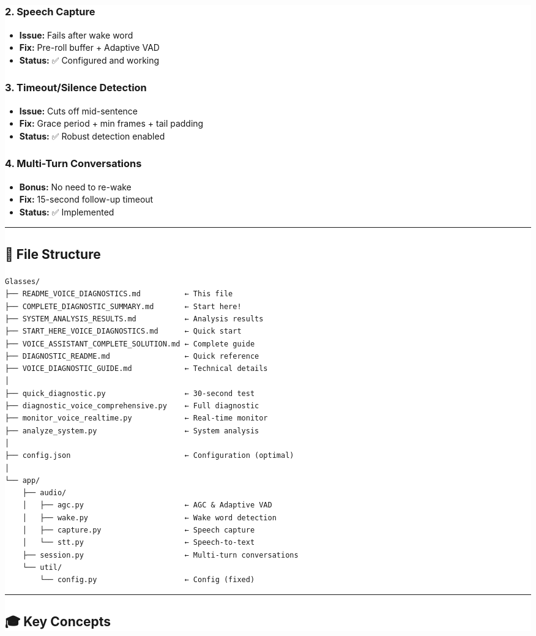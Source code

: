 ### 2. Speech Capture
- **Issue:** Fails after wake word
- **Fix:** Pre-roll buffer + Adaptive VAD
- **Status:** ✅ Configured and working

### 3. Timeout/Silence Detection
- **Issue:** Cuts off mid-sentence
- **Fix:** Grace period + min frames + tail padding
- **Status:** ✅ Robust detection enabled

### 4. Multi-Turn Conversations
- **Bonus:** No need to re-wake
- **Fix:** 15-second follow-up timeout
- **Status:** ✅ Implemented

---

## 📁 File Structure

```
Glasses/
├── README_VOICE_DIAGNOSTICS.md          ← This file
├── COMPLETE_DIAGNOSTIC_SUMMARY.md       ← Start here!
├── SYSTEM_ANALYSIS_RESULTS.md           ← Analysis results
├── START_HERE_VOICE_DIAGNOSTICS.md      ← Quick start
├── VOICE_ASSISTANT_COMPLETE_SOLUTION.md ← Complete guide
├── DIAGNOSTIC_README.md                 ← Quick reference
├── VOICE_DIAGNOSTIC_GUIDE.md            ← Technical details
│
├── quick_diagnostic.py                  ← 30-second test
├── diagnostic_voice_comprehensive.py    ← Full diagnostic
├── monitor_voice_realtime.py            ← Real-time monitor
├── analyze_system.py                    ← System analysis
│
├── config.json                          ← Configuration (optimal)
│
└── app/
    ├── audio/
    │   ├── agc.py                       ← AGC & Adaptive VAD
    │   ├── wake.py                      ← Wake word detection
    │   ├── capture.py                   ← Speech capture
    │   └── stt.py                       ← Speech-to-text
    ├── session.py                       ← Multi-turn conversations
    └── util/
        └── config.py                    ← Config (fixed)
```

---

## 🎓 Key Concepts
